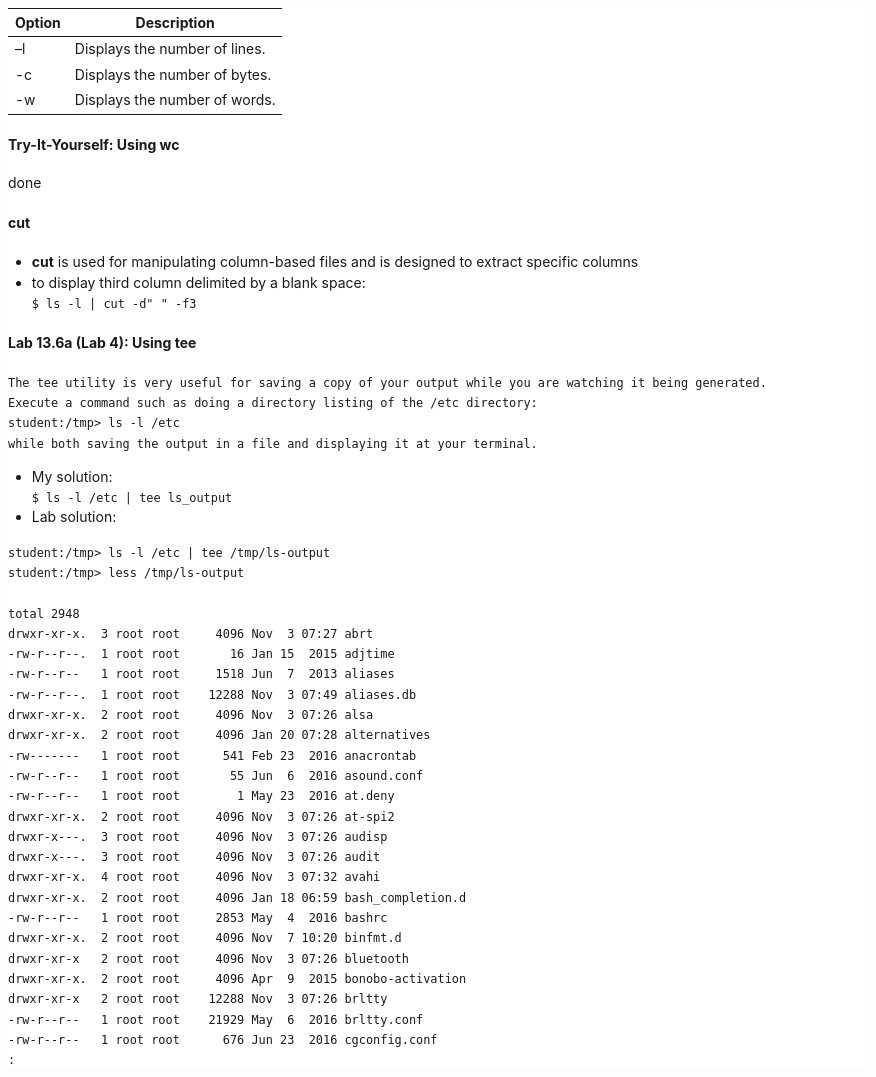 Option | Description  
------ | -----------  
–l     | Displays the number of lines.  
-c     | Displays the number of bytes.  
-w     | Displays the number of words.  

#### Try-It-Yourself: Using wc
done  

#### cut
* **cut** is used for manipulating column-based files and is designed to extract specific columns  
* to display third column delimited by a blank space:  
   `$ ls -l | cut -d" " -f3`

#### Lab 13.6a (Lab 4): Using tee
```
The tee utility is very useful for saving a copy of your output while you are watching it being generated.
Execute a command such as doing a directory listing of the /etc directory:
student:/tmp> ls -l /etc
while both saving the output in a file and displaying it at your terminal.
```
* My solution:  
   `$ ls -l /etc | tee ls_output`  
* Lab solution:  
```
student:/tmp> ls -l /etc | tee /tmp/ls-output
student:/tmp> less /tmp/ls-output

total 2948
drwxr-xr-x.  3 root root     4096 Nov  3 07:27 abrt
-rw-r--r--.  1 root root       16 Jan 15  2015 adjtime
-rw-r--r--   1 root root     1518 Jun  7  2013 aliases
-rw-r--r--.  1 root root    12288 Nov  3 07:49 aliases.db
drwxr-xr-x.  2 root root     4096 Nov  3 07:26 alsa
drwxr-xr-x.  2 root root     4096 Jan 20 07:28 alternatives
-rw-------   1 root root      541 Feb 23  2016 anacrontab
-rw-r--r--   1 root root       55 Jun  6  2016 asound.conf
-rw-r--r--   1 root root        1 May 23  2016 at.deny
drwxr-xr-x.  2 root root     4096 Nov  3 07:26 at-spi2
drwxr-x---.  3 root root     4096 Nov  3 07:26 audisp
drwxr-x---.  3 root root     4096 Nov  3 07:26 audit
drwxr-xr-x.  4 root root     4096 Nov  3 07:32 avahi
drwxr-xr-x.  2 root root     4096 Jan 18 06:59 bash_completion.d
-rw-r--r--   1 root root     2853 May  4  2016 bashrc
drwxr-xr-x.  2 root root     4096 Nov  7 10:20 binfmt.d
drwxr-xr-x   2 root root     4096 Nov  3 07:26 bluetooth
drwxr-xr-x.  2 root root     4096 Apr  9  2015 bonobo-activation
drwxr-xr-x   2 root root    12288 Nov  3 07:26 brltty
-rw-r--r--   1 root root    21929 May  6  2016 brltty.conf
-rw-r--r--   1 root root      676 Jun 23  2016 cgconfig.conf
:
```
